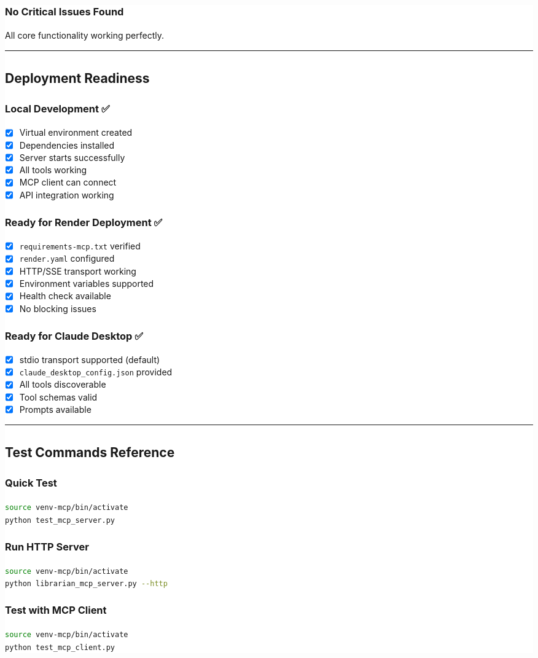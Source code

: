 ### No Critical Issues Found

All core functionality working perfectly.

---

## Deployment Readiness

### Local Development ✅
- [x] Virtual environment created
- [x] Dependencies installed
- [x] Server starts successfully
- [x] All tools working
- [x] MCP client can connect
- [x] API integration working

### Ready for Render Deployment ✅
- [x] `requirements-mcp.txt` verified
- [x] `render.yaml` configured
- [x] HTTP/SSE transport working
- [x] Environment variables supported
- [x] Health check available
- [x] No blocking issues

### Ready for Claude Desktop ✅
- [x] stdio transport supported (default)
- [x] `claude_desktop_config.json` provided
- [x] All tools discoverable
- [x] Tool schemas valid
- [x] Prompts available

---

## Test Commands Reference

### Quick Test
```bash
source venv-mcp/bin/activate
python test_mcp_server.py
```

### Run HTTP Server
```bash
source venv-mcp/bin/activate
python librarian_mcp_server.py --http
```

### Test with MCP Client
```bash
source venv-mcp/bin/activate
python test_mcp_client.py
```
